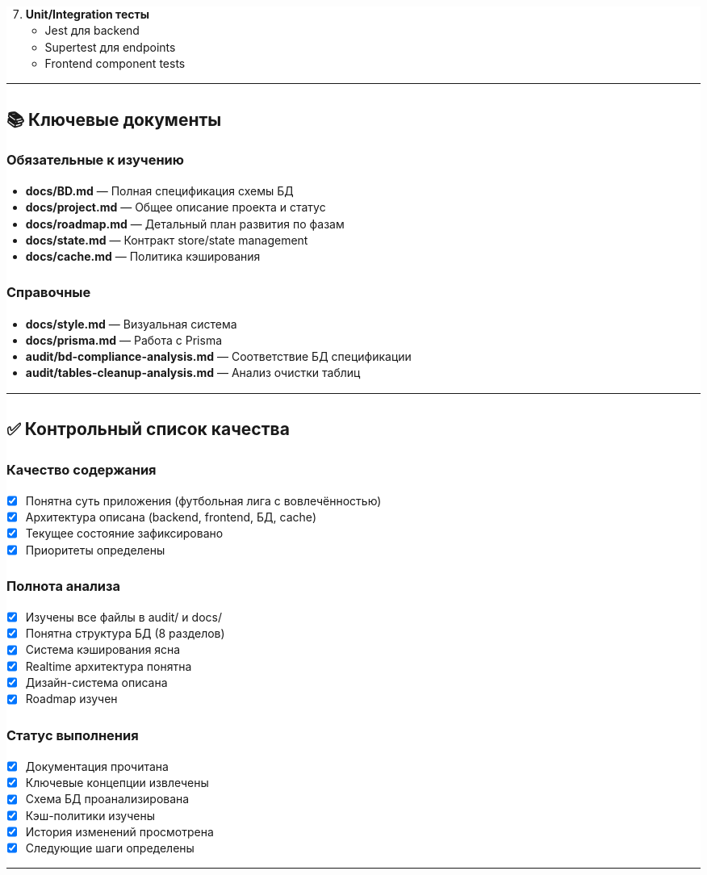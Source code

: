 7. **Unit/Integration тесты**
   - Jest для backend
   - Supertest для endpoints
   - Frontend component tests

---

## 📚 Ключевые документы

### Обязательные к изучению

- **docs/BD.md** — Полная спецификация схемы БД
- **docs/project.md** — Общее описание проекта и статус
- **docs/roadmap.md** — Детальный план развития по фазам
- **docs/state.md** — Контракт store/state management
- **docs/cache.md** — Политика кэширования

### Справочные

- **docs/style.md** — Визуальная система
- **docs/prisma.md** — Работа с Prisma
- **audit/bd-compliance-analysis.md** — Соответствие БД спецификации
- **audit/tables-cleanup-analysis.md** — Анализ очистки таблиц

---

## ✅ Контрольный список качества

### Качество содержания
- [x] Понятна суть приложения (футбольная лига с вовлечённостью)
- [x] Архитектура описана (backend, frontend, БД, cache)
- [x] Текущее состояние зафиксировано
- [x] Приоритеты определены

### Полнота анализа
- [x] Изучены все файлы в audit/ и docs/
- [x] Понятна структура БД (8 разделов)
- [x] Система кэширования ясна
- [x] Realtime архитектура понятна
- [x] Дизайн-система описана
- [x] Roadmap изучен

### Статус выполнения
- [x] Документация прочитана
- [x] Ключевые концепции извлечены
- [x] Схема БД проанализирована
- [x] Кэш-политики изучены
- [x] История изменений просмотрена
- [x] Следующие шаги определены

---